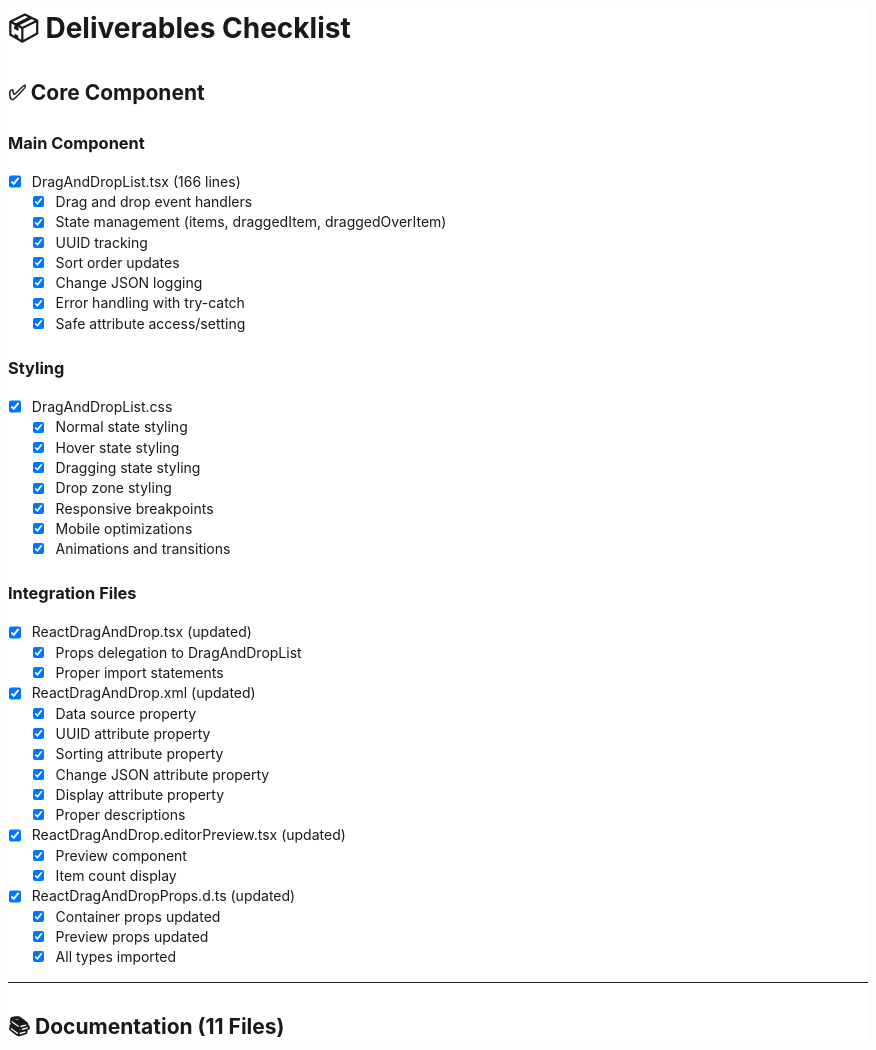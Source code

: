 # 📦 Deliverables Checklist

## ✅ Core Component

### Main Component
- [x] DragAndDropList.tsx (166 lines)
  - [x] Drag and drop event handlers
  - [x] State management (items, draggedItem, draggedOverItem)
  - [x] UUID tracking
  - [x] Sort order updates
  - [x] Change JSON logging
  - [x] Error handling with try-catch
  - [x] Safe attribute access/setting

### Styling
- [x] DragAndDropList.css
  - [x] Normal state styling
  - [x] Hover state styling
  - [x] Dragging state styling
  - [x] Drop zone styling
  - [x] Responsive breakpoints
  - [x] Mobile optimizations
  - [x] Animations and transitions

### Integration Files
- [x] ReactDragAndDrop.tsx (updated)
  - [x] Props delegation to DragAndDropList
  - [x] Proper import statements

- [x] ReactDragAndDrop.xml (updated)
  - [x] Data source property
  - [x] UUID attribute property
  - [x] Sorting attribute property
  - [x] Change JSON attribute property
  - [x] Display attribute property
  - [x] Proper descriptions

- [x] ReactDragAndDrop.editorPreview.tsx (updated)
  - [x] Preview component
  - [x] Item count display

- [x] ReactDragAndDropProps.d.ts (updated)
  - [x] Container props updated
  - [x] Preview props updated
  - [x] All types imported

---

## 📚 Documentation (11 Files)
